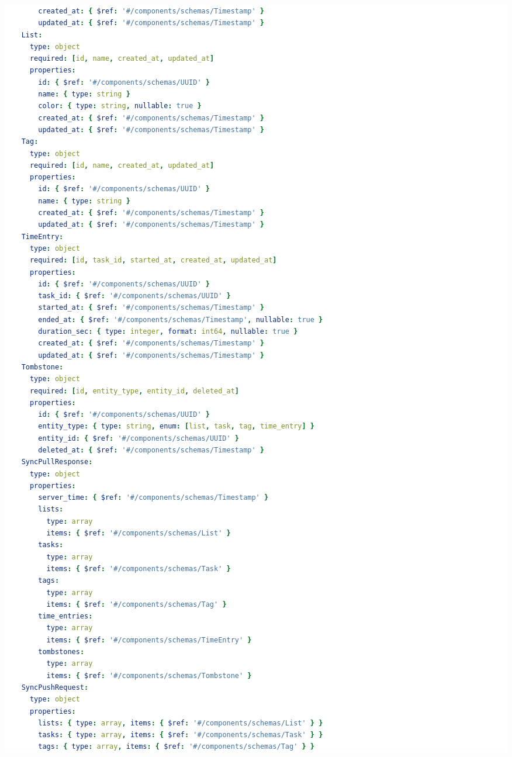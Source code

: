 ```yaml
        created_at: { $ref: '#/components/schemas/Timestamp' }
        updated_at: { $ref: '#/components/schemas/Timestamp' }
    List:
      type: object
      required: [id, name, created_at, updated_at]
      properties:
        id: { $ref: '#/components/schemas/UUID' }
        name: { type: string }
        color: { type: string, nullable: true }
        created_at: { $ref: '#/components/schemas/Timestamp' }
        updated_at: { $ref: '#/components/schemas/Timestamp' }
    Tag:
      type: object
      required: [id, name, created_at, updated_at]
      properties:
        id: { $ref: '#/components/schemas/UUID' }
        name: { type: string }
        created_at: { $ref: '#/components/schemas/Timestamp' }
        updated_at: { $ref: '#/components/schemas/Timestamp' }
    TimeEntry:
      type: object
      required: [id, task_id, started_at, created_at, updated_at]
      properties:
        id: { $ref: '#/components/schemas/UUID' }
        task_id: { $ref: '#/components/schemas/UUID' }
        started_at: { $ref: '#/components/schemas/Timestamp' }
        ended_at: { $ref: '#/components/schemas/Timestamp', nullable: true }
        duration_sec: { type: integer, format: int64, nullable: true }
        created_at: { $ref: '#/components/schemas/Timestamp' }
        updated_at: { $ref: '#/components/schemas/Timestamp' }
    Tombstone:
      type: object
      required: [id, entity_type, entity_id, deleted_at]
      properties:
        id: { $ref: '#/components/schemas/UUID' }
        entity_type: { type: string, enum: [list, task, tag, time_entry] }
        entity_id: { $ref: '#/components/schemas/UUID' }
        deleted_at: { $ref: '#/components/schemas/Timestamp' }
    SyncPullResponse:
      type: object
      properties:
        server_time: { $ref: '#/components/schemas/Timestamp' }
        lists:
          type: array
          items: { $ref: '#/components/schemas/List' }
        tasks:
          type: array
          items: { $ref: '#/components/schemas/Task' }
        tags:
          type: array
          items: { $ref: '#/components/schemas/Tag' }
        time_entries:
          type: array
          items: { $ref: '#/components/schemas/TimeEntry' }
        tombstones:
          type: array
          items: { $ref: '#/components/schemas/Tombstone' }
    SyncPushRequest:
      type: object
      properties:
        lists: { type: array, items: { $ref: '#/components/schemas/List' } }
        tasks: { type: array, items: { $ref: '#/components/schemas/Task' } }
        tags: { type: array, items: { $ref: '#/components/schemas/Tag' } }
```